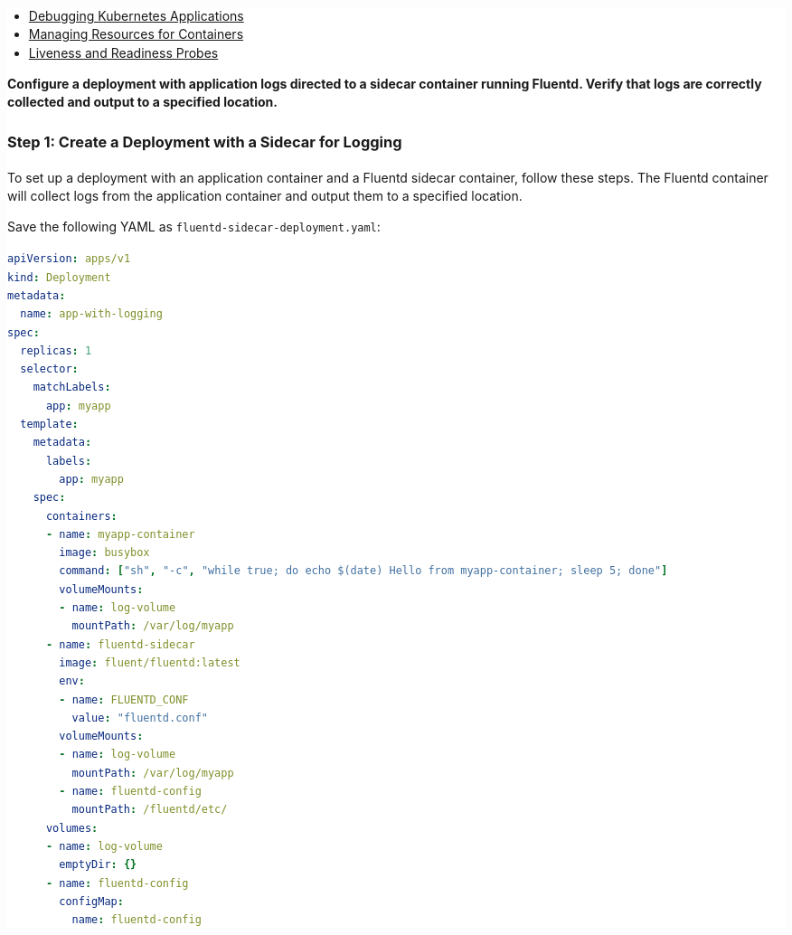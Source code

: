 - [Debugging Kubernetes Applications](https://kubernetes.io/docs/tasks/debug/debug-application/)
- [Managing Resources for Containers](https://kubernetes.io/docs/concepts/configuration/manage-resources-containers/)
- [Liveness and Readiness Probes](https://kubernetes.io/docs/tasks/configure-pod-container/configure-liveness-readiness-startup-probes/)


**Configure a deployment with application logs directed to a sidecar container running Fluentd. Verify that logs are correctly collected and output to a specified location.**

### Step 1: Create a Deployment with a Sidecar for Logging

To set up a deployment with an application container and a Fluentd sidecar container, follow these steps. The Fluentd container will collect logs from the application container and output them to a specified location.

Save the following YAML as `fluentd-sidecar-deployment.yaml`:

```yaml
apiVersion: apps/v1
kind: Deployment
metadata:
  name: app-with-logging
spec:
  replicas: 1
  selector:
    matchLabels:
      app: myapp
  template:
    metadata:
      labels:
        app: myapp
    spec:
      containers:
      - name: myapp-container
        image: busybox
        command: ["sh", "-c", "while true; do echo $(date) Hello from myapp-container; sleep 5; done"]
        volumeMounts:
        - name: log-volume
          mountPath: /var/log/myapp
      - name: fluentd-sidecar
        image: fluent/fluentd:latest
        env:
        - name: FLUENTD_CONF
          value: "fluentd.conf"
        volumeMounts:
        - name: log-volume
          mountPath: /var/log/myapp
        - name: fluentd-config
          mountPath: /fluentd/etc/
      volumes:
      - name: log-volume
        emptyDir: {}
      - name: fluentd-config
        configMap:
          name: fluentd-config
```
